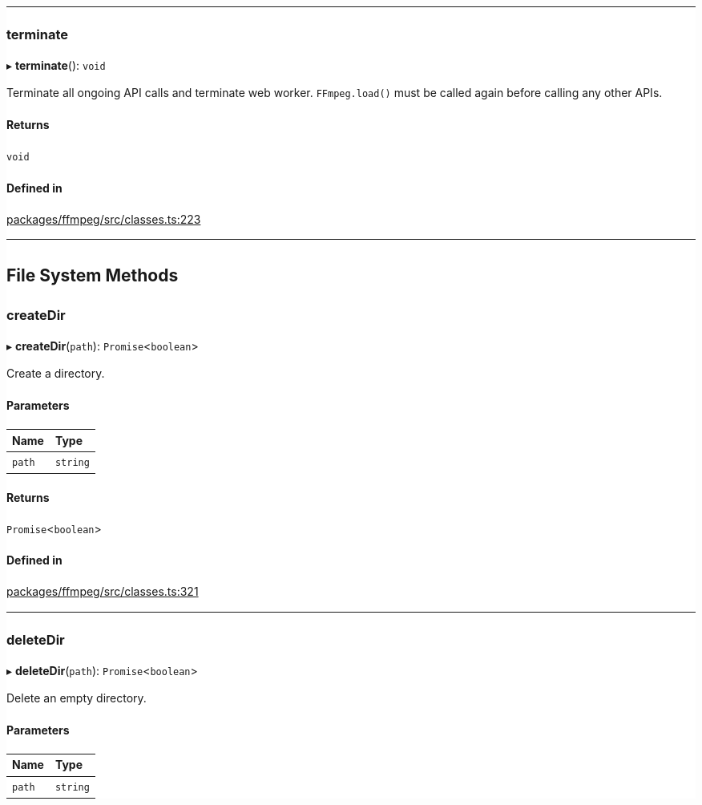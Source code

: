 ___

### terminate

▸ **terminate**(): `void`

Terminate all ongoing API calls and terminate web worker.
`FFmpeg.load()` must be called again before calling any other APIs.

#### Returns

`void`

#### Defined in

[packages/ffmpeg/src/classes.ts:223](https://github.com/ffmpegwasm/ffmpeg.wasm/blob/4a950d7/packages/ffmpeg/src/classes.ts#L223)

___

## File System Methods

### createDir

▸ **createDir**(`path`): `Promise`<`boolean`\>

Create a directory.

#### Parameters

| Name | Type |
| :------ | :------ |
| `path` | `string` |

#### Returns

`Promise`<`boolean`\>

#### Defined in

[packages/ffmpeg/src/classes.ts:321](https://github.com/ffmpegwasm/ffmpeg.wasm/blob/4a950d7/packages/ffmpeg/src/classes.ts#L321)

___

### deleteDir

▸ **deleteDir**(`path`): `Promise`<`boolean`\>

Delete an empty directory.

#### Parameters

| Name | Type |
| :------ | :------ |
| `path` | `string` |
